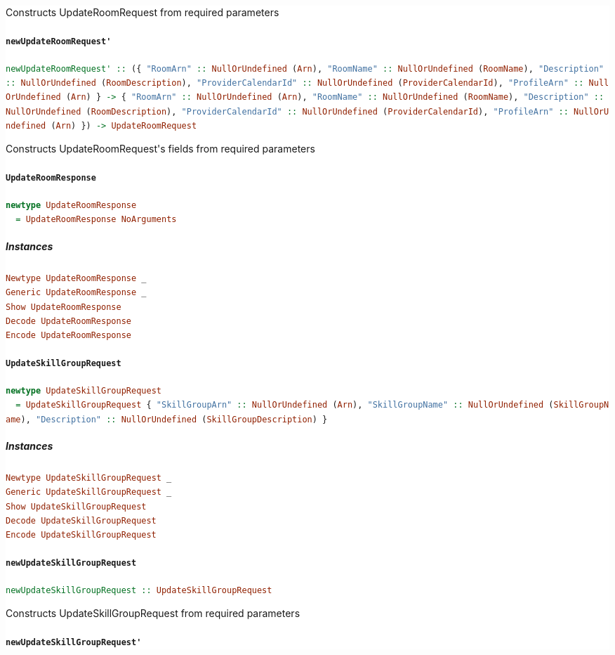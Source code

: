 Constructs UpdateRoomRequest from required parameters

#### `newUpdateRoomRequest'`

``` purescript
newUpdateRoomRequest' :: ({ "RoomArn" :: NullOrUndefined (Arn), "RoomName" :: NullOrUndefined (RoomName), "Description" :: NullOrUndefined (RoomDescription), "ProviderCalendarId" :: NullOrUndefined (ProviderCalendarId), "ProfileArn" :: NullOrUndefined (Arn) } -> { "RoomArn" :: NullOrUndefined (Arn), "RoomName" :: NullOrUndefined (RoomName), "Description" :: NullOrUndefined (RoomDescription), "ProviderCalendarId" :: NullOrUndefined (ProviderCalendarId), "ProfileArn" :: NullOrUndefined (Arn) }) -> UpdateRoomRequest
```

Constructs UpdateRoomRequest's fields from required parameters

#### `UpdateRoomResponse`

``` purescript
newtype UpdateRoomResponse
  = UpdateRoomResponse NoArguments
```

##### Instances
``` purescript
Newtype UpdateRoomResponse _
Generic UpdateRoomResponse _
Show UpdateRoomResponse
Decode UpdateRoomResponse
Encode UpdateRoomResponse
```

#### `UpdateSkillGroupRequest`

``` purescript
newtype UpdateSkillGroupRequest
  = UpdateSkillGroupRequest { "SkillGroupArn" :: NullOrUndefined (Arn), "SkillGroupName" :: NullOrUndefined (SkillGroupName), "Description" :: NullOrUndefined (SkillGroupDescription) }
```

##### Instances
``` purescript
Newtype UpdateSkillGroupRequest _
Generic UpdateSkillGroupRequest _
Show UpdateSkillGroupRequest
Decode UpdateSkillGroupRequest
Encode UpdateSkillGroupRequest
```

#### `newUpdateSkillGroupRequest`

``` purescript
newUpdateSkillGroupRequest :: UpdateSkillGroupRequest
```

Constructs UpdateSkillGroupRequest from required parameters

#### `newUpdateSkillGroupRequest'`
